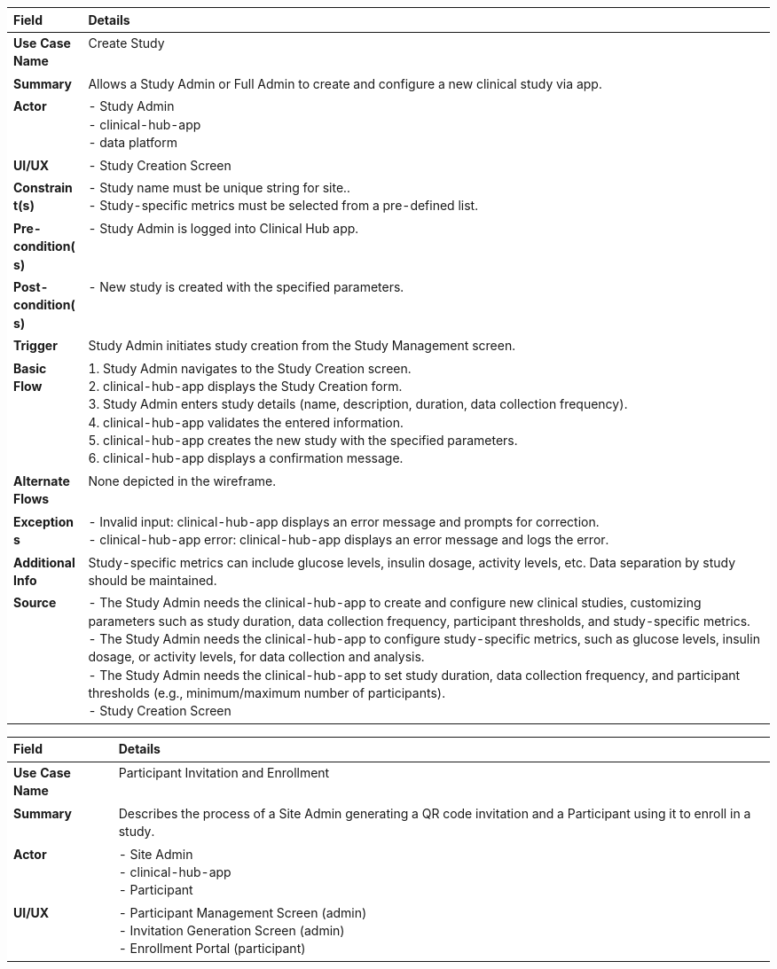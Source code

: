 | Field             | Details                                                                                                                                                                                                                                                           |
| :---------------- | :------------------------------------------------------------------------------------------------------------------------------------------------------------------------------------------------------------------------------------------------------------------------------------------------ |
| **Use Case Name** | Create Study                                                                                                                                                                                                                                                                                      |
| **Summary**       | Allows a Study Admin or Full Admin to create and configure a new clinical study via app.                                                                                                                                                                                                                                  |
| **Actor**         | - Study Admin<br>- clinical-hub-app        <br>- data platform                                                                                                                                                                                                                                                                |
| **UI/UX**         | - Study Creation Screen                                                                                                                                                                                                                                                                           |
| **Constraint(s)** | - Study name must be unique string for site..<br>- Study-specific metrics must be selected from a pre-defined list. |
| **Pre-condition(s)**| - Study Admin is logged into Clinical Hub app.                                                                                                                                                                                                                                                                       |
| **Post-condition(s)**| - New study is created with the specified parameters.                                                                                                                                                                                 |
| **Trigger**       | Study Admin initiates study creation from the Study Management screen.                                                                                                                                                                                                                              |
| **Basic Flow**    | 1. Study Admin navigates to the Study Creation screen.<br>2. clinical-hub-app displays the Study Creation form.<br>3. Study Admin enters study details (name, description, duration, data collection frequency).<br>4. clinical-hub-app validates the entered information.<br>5. clinical-hub-app creates the new study with the specified parameters.<br>6. clinical-hub-app displays a confirmation message.<br>
| **Alternate Flows**| None depicted in the wireframe.                                                                                                                                                                                                                                                                   |
| **Exceptions**    | - Invalid input: clinical-hub-app displays an error message and prompts for correction.<br>- clinical-hub-app error: clinical-hub-app displays an error message and logs the error.                                                                                                                                                 |
| **Additional Info**| Study-specific metrics can include glucose levels, insulin dosage, activity levels, etc. Data separation by study should be maintained.                                                                                                                                                               |
| **Source**        | - The Study Admin needs the clinical-hub-app to create and configure new clinical studies, customizing parameters such as study duration, data collection frequency, participant thresholds, and study-specific metrics.<br>- The Study Admin needs the clinical-hub-app to configure study-specific metrics, such as glucose levels, insulin dosage, or activity levels, for data collection and analysis.<br>- The Study Admin needs the clinical-hub-app to set study duration, data collection frequency, and participant thresholds (e.g., minimum/maximum number of participants).<br>- Study Creation Screen |

| Field             | Details                                                                                                                              |
| :---------------- | :----------------------------------------------------------------------------------------------------------------------------------- |
| **Use Case Name** | Participant Invitation and Enrollment                                                                                                 |
| **Summary**       | Describes the process of a Site Admin generating a QR code invitation and a Participant using it to enroll in a study.                |
| **Actor**         | - Site Admin<br>- clinical-hub-app<br>- Participant                                                                                  |
| **UI/UX**         | - Participant Management Screen (admin)<br>- Invitation Generation Screen (admin)<br>- Enrollment Portal (participant)                |
